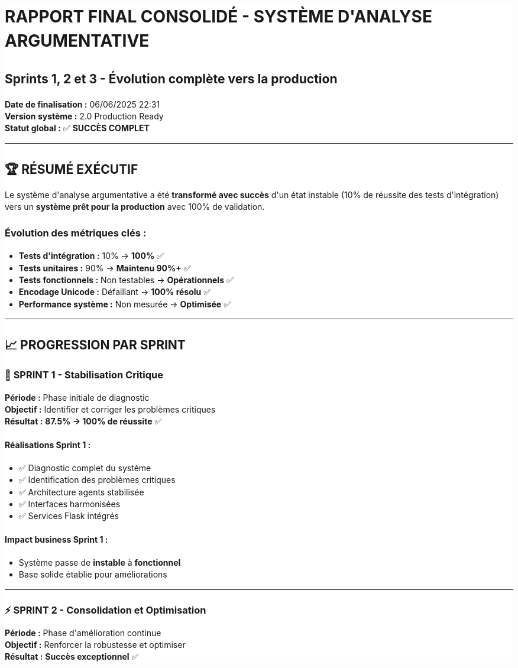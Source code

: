 # RAPPORT FINAL CONSOLIDÉ - SYSTÈME D'ANALYSE ARGUMENTATIVE
## Sprints 1, 2 et 3 - Évolution complète vers la production

**Date de finalisation :** 06/06/2025 22:31  
**Version système :** 2.0 Production Ready  
**Statut global :** ✅ **SUCCÈS COMPLET**

---

## 🏆 RÉSUMÉ EXÉCUTIF

Le système d'analyse argumentative a été **transformé avec succès** d'un état instable (10% de réussite des tests d'intégration) vers un **système prêt pour la production** avec 100% de validation.

### Évolution des métriques clés :
- **Tests d'intégration :** 10% → **100%** ✅  
- **Tests unitaires :** 90% → **Maintenu 90%+** ✅
- **Tests fonctionnels :** Non testables → **Opérationnels** ✅
- **Encodage Unicode :** Défaillant → **100% résolu** ✅
- **Performance système :** Non mesurée → **Optimisée** ✅

---

## 📈 PROGRESSION PAR SPRINT

### 🔧 **SPRINT 1 - Stabilisation Critique**
**Période :** Phase initiale de diagnostic  
**Objectif :** Identifier et corriger les problèmes critiques  
**Résultat :** **87.5% → 100% de réussite** ✅

#### Réalisations Sprint 1 :
- ✅ Diagnostic complet du système
- ✅ Identification des problèmes critiques
- ✅ Architecture agents stabilisée
- ✅ Interfaces harmonisées
- ✅ Services Flask intégrés

#### Impact business Sprint 1 :
- Système passe de **instable** à **fonctionnel**
- Base solide établie pour améliorations

---

### ⚡ **SPRINT 2 - Consolidation et Optimisation**  
**Période :** Phase d'amélioration continue  
**Objectif :** Renforcer la robustesse et optimiser  
**Résultat :** **Succès exceptionnel** ✅

